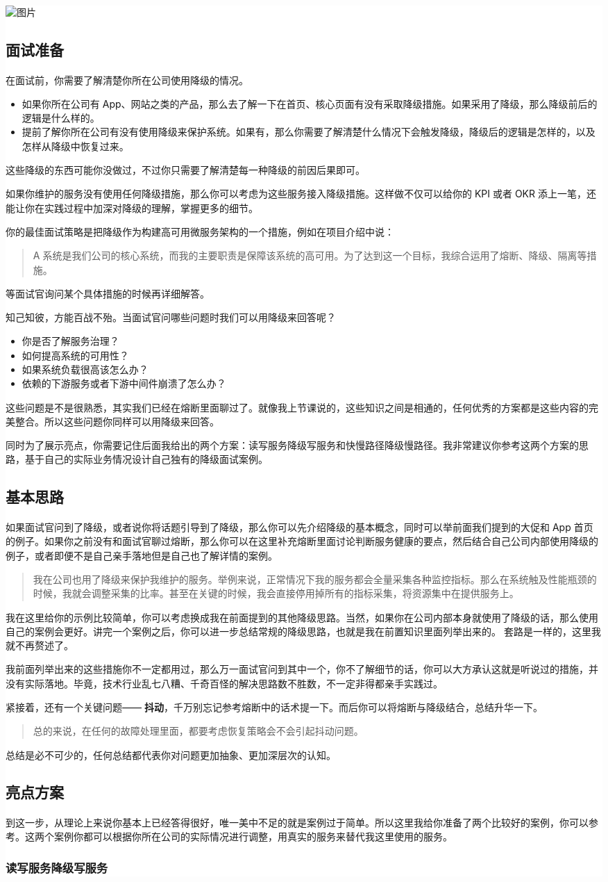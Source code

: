 ![图片](https://static001.geekbang.org/resource/image/2b/af/2bb62da8ec10584a02e552b2d79a47af.png?wh=1920x1202)

## 面试准备

在面试前，你需要了解清楚你所在公司使用降级的情况。

- 如果你所在公司有 App、网站之类的产品，那么去了解一下在首页、核心页面有没有采取降级措施。如果采用了降级，那么降级前后的逻辑是什么样的。
- 提前了解你所在公司有没有使用降级来保护系统。如果有，那么你需要了解清楚什么情况下会触发降级，降级后的逻辑是怎样的，以及怎样从降级中恢复过来。

这些降级的东西可能你没做过，不过你只需要了解清楚每一种降级的前因后果即可。

如果你维护的服务没有使用任何降级措施，那么你可以考虑为这些服务接入降级措施。这样做不仅可以给你的 KPI 或者 OKR 添上一笔，还能让你在实践过程中加深对降级的理解，掌握更多的细节。

你的最佳面试策略是把降级作为构建高可用微服务架构的一个措施，例如在项目介绍中说：

> A 系统是我们公司的核心系统，而我的主要职责是保障该系统的高可用。为了达到这一个目标，我综合运用了熔断、降级、隔离等措施。

等面试官询问某个具体措施的时候再详细解答。

知己知彼，方能百战不殆。当面试官问哪些问题时我们可以用降级来回答呢？

- 你是否了解服务治理？
- 如何提高系统的可用性？
- 如果系统负载很高该怎么办？
- 依赖的下游服务或者下游中间件崩溃了怎么办？

这些问题是不是很熟悉，其实我们已经在熔断里面聊过了。就像我上节课说的，这些知识之间是相通的，任何优秀的方案都是这些内容的完美整合。所以这些问题你同样可以用降级来回答。

同时为了展示亮点，你需要记住后面我给出的两个方案：读写服务降级写服务和快慢路径降级慢路径。我非常建议你参考这两个方案的思路，基于自己的实际业务情况设计自己独有的降级面试案例。

## 基本思路

如果面试官问到了降级，或者说你将话题引导到了降级，那么你可以先介绍降级的基本概念，同时可以举前面我们提到的大促和 App 首页的例子。如果你之前没有和面试官聊过熔断，那么你可以在这里补充熔断里面讨论判断服务健康的要点，然后结合自己公司内部使用降级的例子，或者即便不是自己亲手落地但是自己也了解详情的案例。

> 我在公司也用了降级来保护我维护的服务。举例来说，正常情况下我的服务都会全量采集各种监控指标。那么在系统触及性能瓶颈的时候，我就会调整采集的比率。甚至在关键的时候，我会直接停用掉所有的指标采集，将资源集中在提供服务上。

我在这里给你的示例比较简单，你可以考虑换成我在前面提到的其他降级思路。当然，如果你在公司内部本身就使用了降级的话，那么使用自己的案例会更好。讲完一个案例之后，你可以进一步总结常规的降级思路，也就是我在前置知识里面列举出来的。 套路是一样的，这里我就不再赘述了。

我前面列举出来的这些措施你不一定都用过，那么万一面试官问到其中一个，你不了解细节的话，你可以大方承认这就是听说过的措施，并没有实际落地。毕竟，技术行业乱七八糟、千奇百怪的解决思路数不胜数，不一定非得都亲手实践过。

紧接着，还有一个关键问题—— **抖动**，千万别忘记参考熔断中的话术提一下。而后你可以将熔断与降级结合，总结升华一下。

> 总的来说，在任何的故障处理里面，都要考虑恢复策略会不会引起抖动问题。

总结是必不可少的，任何总结都代表你对问题更加抽象、更加深层次的认知。

## 亮点方案

到这一步，从理论上来说你基本上已经答得很好，唯一美中不足的就是案例过于简单。所以这里我给你准备了两个比较好的案例，你可以参考。这两个案例你都可以根据你所在公司的实际情况进行调整，用真实的服务来替代我这里使用的服务。

### 读写服务降级写服务
